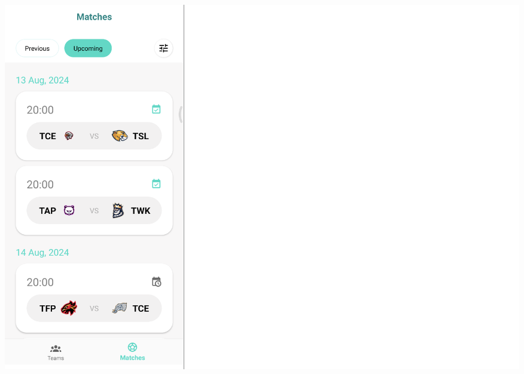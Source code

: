 <img width="300" align="center" alt="Screen Shot 2023-10-03 at 10 54 58" src="assets/Screen Shot 2023-10-03 at 10.54.58.png">